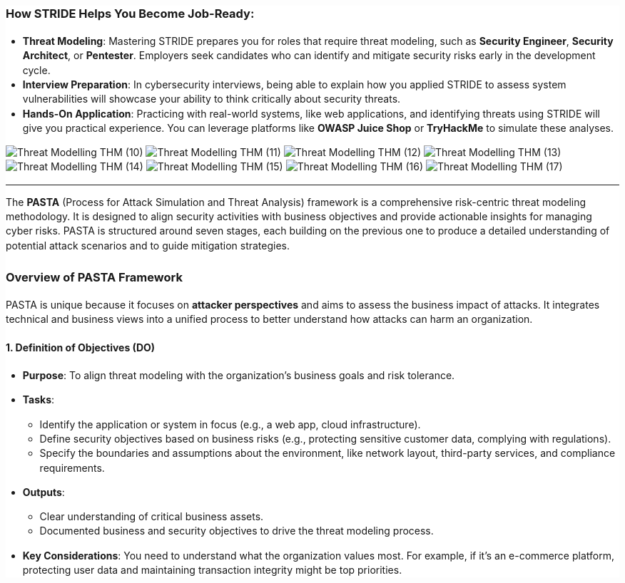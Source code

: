 ### How STRIDE Helps You Become Job-Ready:
- **Threat Modeling**: Mastering STRIDE prepares you for roles that require threat modeling, such as **Security Engineer**, **Security Architect**, or **Pentester**. Employers seek candidates who can identify and mitigate security risks early in the development cycle.
- **Interview Preparation**: In cybersecurity interviews, being able to explain how you applied STRIDE to assess system vulnerabilities will showcase your ability to think critically about security threats.
- **Hands-On Application**: Practicing with real-world systems, like web applications, and identifying threats using STRIDE will give you practical experience. You can leverage platforms like **OWASP Juice Shop** or **TryHackMe** to simulate these analyses.

![Threat Modelling THM (10)](https://github.com/user-attachments/assets/921bcbf9-4931-4653-a7f9-25494df7fc8e)
![Threat Modelling THM (11)](https://github.com/user-attachments/assets/2586777c-fefb-42ee-a433-f6611e20cda3)
![Threat Modelling THM (12)](https://github.com/user-attachments/assets/fa3022aa-130c-4eee-9745-f3632c8eab49)
![Threat Modelling THM (13)](https://github.com/user-attachments/assets/a1cc94f3-e88f-4046-a0b1-67257a294ef1)
![Threat Modelling THM (14)](https://github.com/user-attachments/assets/43d5b74c-f8f2-42e1-8a66-35f9bcad9933)
![Threat Modelling THM (15)](https://github.com/user-attachments/assets/0bac8742-05dd-49e2-806a-54fa6a1fcbc8)
![Threat Modelling THM (16)](https://github.com/user-attachments/assets/ae508d52-91fb-492a-a452-6cc26f33573e)
![Threat Modelling THM (17)](https://github.com/user-attachments/assets/7ab6624d-a8a3-4e9b-b74b-c309b345c823)

---

The **PASTA** (Process for Attack Simulation and Threat Analysis) framework is a comprehensive risk-centric threat modeling methodology. It is designed to align security activities with business objectives and provide actionable insights for managing cyber risks. PASTA is structured around seven stages, each building on the previous one to produce a detailed understanding of potential attack scenarios and to guide mitigation strategies.

### Overview of PASTA Framework
PASTA is unique because it focuses on **attacker perspectives** and aims to assess the business impact of attacks. It integrates technical and business views into a unified process to better understand how attacks can harm an organization.

#### 1. **Definition of Objectives (DO)**
   - **Purpose**: To align threat modeling with the organization’s business goals and risk tolerance.
   - **Tasks**:
     - Identify the application or system in focus (e.g., a web app, cloud infrastructure).
     - Define security objectives based on business risks (e.g., protecting sensitive customer data, complying with regulations).
     - Specify the boundaries and assumptions about the environment, like network layout, third-party services, and compliance requirements.

   - **Outputs**:
     - Clear understanding of critical business assets.
     - Documented business and security objectives to drive the threat modeling process.

   - **Key Considerations**: You need to understand what the organization values most. For example, if it’s an e-commerce platform, protecting user data and maintaining transaction integrity might be top priorities.
